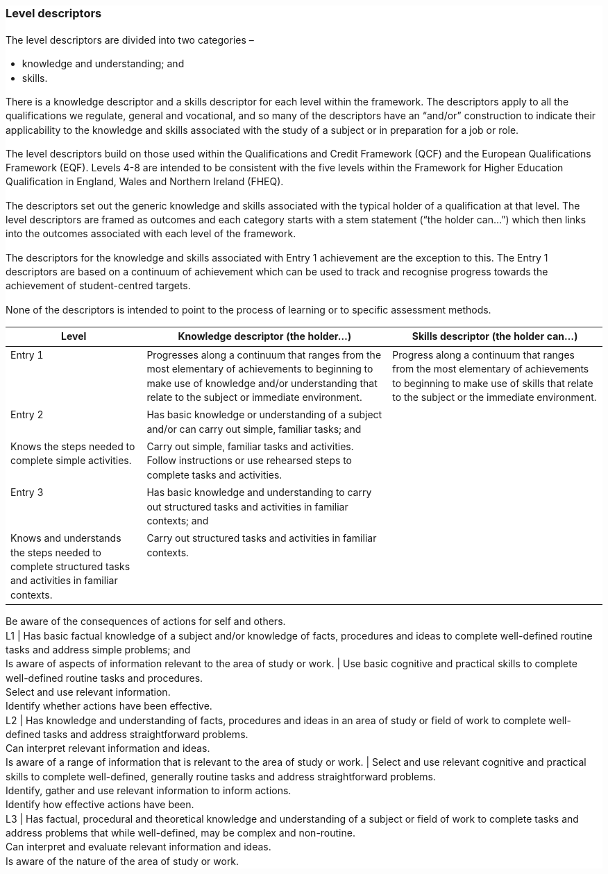 ### Level descriptors

The level descriptors are divided into two categories –

  * knowledge and understanding; and
  * skills.

There is a knowledge descriptor and a skills descriptor for each level within
the framework. The descriptors apply to all the qualifications we regulate,
general and vocational, and so many of the descriptors have an “and/or”
construction to indicate their applicability to the knowledge and skills
associated with the study of a subject or in preparation for a job or role.

The level descriptors build on those used within the Qualifications and Credit
Framework (QCF) and the European Qualifications Framework (EQF). Levels 4-8
are intended to be consistent with the five levels within the Framework for
Higher Education Qualification in England, Wales and Northern Ireland (FHEQ).

The descriptors set out the generic knowledge and skills associated with the
typical holder of a qualification at that level. The level descriptors are
framed as outcomes and each category starts with a stem statement (“the holder
can…”) which then links into the outcomes associated with each level of the
framework.

The descriptors for the knowledge and skills associated with Entry 1
achievement are the exception to this. The Entry 1 descriptors are based on a
continuum of achievement which can be used to track and recognise progress
towards the achievement of student-centred targets.

None of the descriptors is intended to point to the process of learning or to
specific assessment methods.

Level | Knowledge descriptor (the holder…) | Skills descriptor (the holder can…)  
---|---|---  
Entry 1 | Progresses along a continuum that ranges from the most elementary of achievements to beginning to make use of knowledge and/or understanding that relate to the subject or immediate environment. | Progress along a continuum that ranges from the most elementary of achievements to beginning to make use of skills that relate to the subject or the immediate environment.  
Entry 2 | Has basic knowledge or understanding of a subject and/or can carry out simple, familiar tasks; and   
Knows the steps needed to complete simple activities. | Carry out simple, familiar tasks and activities. Follow instructions or use rehearsed steps to complete tasks and activities.  
Entry 3 | Has basic knowledge and understanding to carry out structured tasks and activities in familiar contexts; and   
Knows and understands the steps needed to complete structured tasks and activities in familiar contexts. | Carry out structured tasks and activities in familiar contexts.   
Be aware of the consequences of actions for self and others.  
L1 | Has basic factual knowledge of a subject and/or knowledge of facts, procedures and ideas to complete well-defined routine tasks and address simple problems; and   
Is aware of aspects of information relevant to the area of study or work. | Use basic cognitive and practical skills to complete well-defined routine tasks and procedures.   
Select and use relevant information.  
Identify whether actions have been effective.  
L2 | Has knowledge and understanding of facts, procedures and ideas in an area of study or field of work to complete well-defined tasks and address straightforward problems.   
Can interpret relevant information and ideas.  
Is aware of a range of information that is relevant to the area of study or work. | Select and use relevant cognitive and practical skills to complete well-defined, generally routine tasks and address straightforward problems.   
Identify, gather and use relevant information to inform actions.  
Identify how effective actions have been.  
L3 | Has factual, procedural and theoretical knowledge and understanding of a subject or field of work to complete tasks and address problems that while well-defined, may be complex and non-routine.   
Can interpret and evaluate relevant information and ideas.  
Is aware of the nature of the area of study or work.  